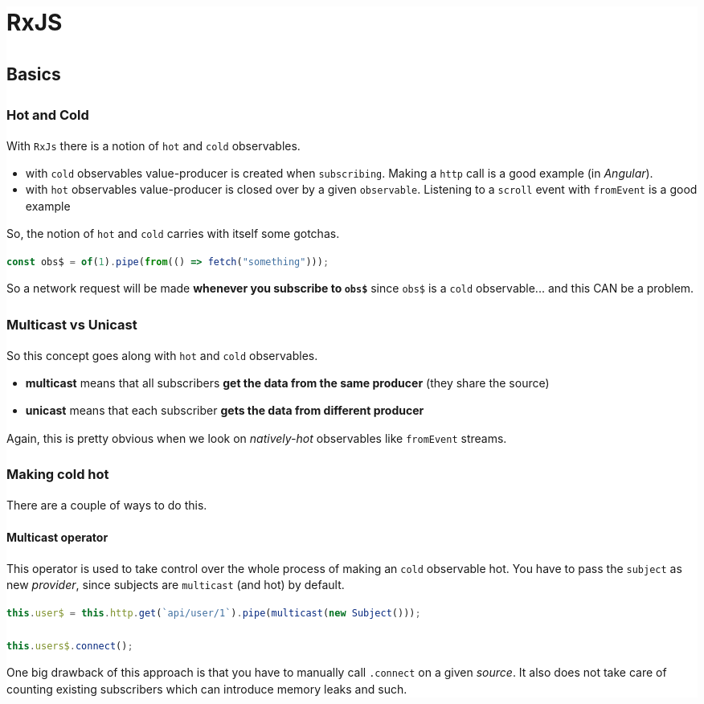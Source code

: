 # RxJS

## Basics

### Hot and Cold

With `RxJs` there is a notion of `hot` and `cold` observables.

- with `cold` observables value-producer is created when `subscribing`. Making a
  `http` call is a good example (in _Angular_).
- with `hot` observables value-producer is closed over by a given `observable`.
  Listening to a `scroll` event with `fromEvent` is a good example

So, the notion of `hot` and `cold` carries with itself some gotchas.

```js
const obs$ = of(1).pipe(from(() => fetch("something")));
```

So a network request will be made **whenever you subscribe to `obs$`** since
`obs$` is a `cold` observable... and this CAN be a problem.

### Multicast vs Unicast

So this concept goes along with `hot` and `cold` observables.

- **multicast** means that all subscribers **get the data from the same
  producer** (they share the source)

- **unicast** means that each subscriber **gets the data from different
  producer**

Again, this is pretty obvious when we look on _natively-hot_ observables like
`fromEvent` streams.

### Making cold hot

There are a couple of ways to do this.

#### Multicast operator

This operator is used to take control over the whole process of making an `cold`
observable hot. You have to pass the `subject` as new _provider_, since subjects
are `multicast` (and hot) by default.

```js
this.user$ = this.http.get(`api/user/1`).pipe(multicast(new Subject()));

this.users$.connect();
```

One big drawback of this approach is that you have to manually call `.connect`
on a given _source_. It also does not take care of counting existing subscribers
which can introduce memory leaks and such.
